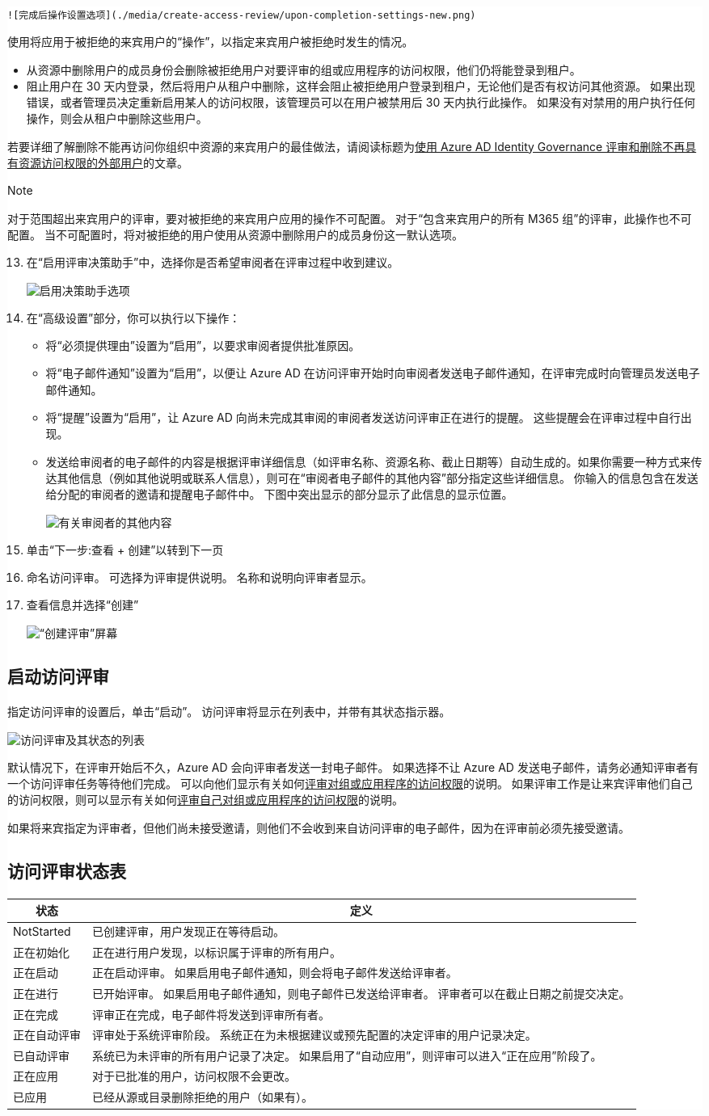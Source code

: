     ![完成后操作设置选项](./media/create-access-review/upon-completion-settings-new.png)

使用将应用于被拒绝的来宾用户的“操作”，以指定来宾用户被拒绝时发生的情况。
- 从资源中删除用户的成员身份会删除被拒绝用户对要评审的组或应用程序的访问权限，他们仍将能登录到租户。
- 阻止用户在 30 天内登录，然后将用户从租户中删除，这样会阻止被拒绝用户登录到租户，无论他们是否有权访问其他资源。 如果出现错误，或者管理员决定重新启用某人的访问权限，该管理员可以在用户被禁用后 30 天内执行此操作。 如果没有对禁用的用户执行任何操作，则会从租户中删除这些用户。

若要详细了解删除不能再访问你组织中资源的来宾用户的最佳做法，请阅读标题为[使用 Azure AD Identity Governance 评审和删除不再具有资源访问权限的外部用户](access-reviews-external-users.md)的文章。

   >[!NOTE]
   >对于范围超出来宾用户的评审，要对被拒绝的来宾用户应用的操作不可配置。 对于“包含来宾用户的所有 M365 组”的评审，此操作也不可配置。 当不可配置时，将对被拒绝的用户使用从资源中删除用户的成员身份这一默认选项。

13. 在“启用评审决策助手”中，选择你是否希望审阅者在评审过程中收到建议。

    ![启用决策助手选项](./media/create-access-review/helpers.png)

14. 在“高级设置”部分，你可以执行以下操作：
    - 将“必须提供理由”设置为“启用”，以要求审阅者提供批准原因。 
    - 将“电子邮件通知”设置为“启用”，以便让 Azure AD 在访问评审开始时向审阅者发送电子邮件通知，在评审完成时向管理员发送电子邮件通知。 
    - 将“提醒”设置为“启用”，让 Azure AD 向尚未完成其审阅的审阅者发送访问评审正在进行的提醒。   这些提醒会在评审过程中自行出现。
    - 发送给审阅者的电子邮件的内容是根据评审详细信息（如评审名称、资源名称、截止日期等）自动生成的。如果你需要一种方式来传达其他信息（例如其他说明或联系人信息），则可在“审阅者电子邮件的其他内容”部分指定这些详细信息。 你输入的信息包含在发送给分配的审阅者的邀请和提醒电子邮件中。 下图中突出显示的部分显示了此信息的显示位置。


      ![有关审阅者的其他内容](./media/create-access-review/additional-content-reviewer.png)

15. 单击“下一步:查看 + 创建”以转到下一页
16. 命名访问评审。 可选择为评审提供说明。 名称和说明向评审者显示。
17. 查看信息并选择“创建”

       ![“创建评审”屏幕](./media/create-access-review/create-review.png)

## <a name="start-the-access-review"></a>启动访问评审

指定访问评审的设置后，单击“启动”。 访问评审将显示在列表中，并带有其状态指示器。

![访问评审及其状态的列表](./media/create-access-review/access-reviews-list.png)

默认情况下，在评审开始后不久，Azure AD 会向评审者发送一封电子邮件。 如果选择不让 Azure AD 发送电子邮件，请务必通知评审者有一个访问评审任务等待他们完成。 可以向他们显示有关如何[评审对组或应用程序的访问权限](perform-access-review.md)的说明。 如果评审工作是让来宾评审他们自己的访问权限，则可以显示有关如何[评审自己对组或应用程序的访问权限](review-your-access.md)的说明。

如果将来宾指定为评审者，但他们尚未接受邀请，则他们不会收到来自访问评审的电子邮件，因为在评审前必须先接受邀请。

## <a name="access-review-status-table"></a>访问评审状态表

| 状态 | 定义 |
|--------|------------|
|NotStarted | 已创建评审，用户发现正在等待启动。 |
|正在初始化   | 正在进行用户发现，以标识属于评审的所有用户。 |
|正在启动 | 正在启动评审。 如果启用电子邮件通知，则会将电子邮件发送给评审者。 |
|正在进行 | 已开始评审。 如果启用电子邮件通知，则电子邮件已发送给评审者。 评审者可以在截止日期之前提交决定。 |
|正在完成 | 评审正在完成，电子邮件将发送到评审所有者。 |
|正在自动评审 | 评审处于系统评审阶段。 系统正在为未根据建议或预先配置的决定评审的用户记录决定。 |
|已自动评审 | 系统已为未评审的所有用户记录了决定。 如果启用了“自动应用”，则评审可以进入“正在应用”阶段了。 |
|正在应用 | 对于已批准的用户，访问权限不会更改。 |
|已应用 | 已经从源或目录删除拒绝的用户（如果有）。 |